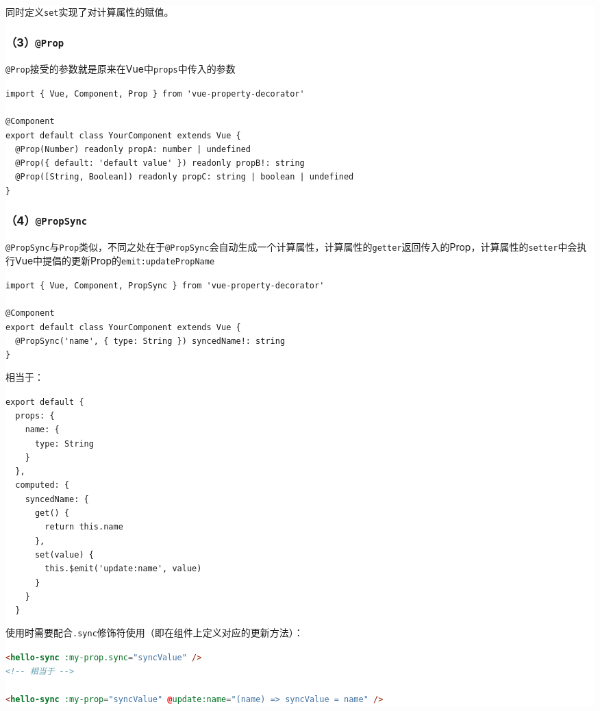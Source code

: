 同时定义`set`实现了对计算属性的赋值。

### （3）`@Prop`

`@Prop`接受的参数就是原来在Vue中`props`中传入的参数

```JS
import { Vue, Component, Prop } from 'vue-property-decorator'

@Component
export default class YourComponent extends Vue {
  @Prop(Number) readonly propA: number | undefined
  @Prop({ default: 'default value' }) readonly propB!: string
  @Prop([String, Boolean]) readonly propC: string | boolean | undefined
}
```

### （4）`@PropSync`

`@PropSync`与`Prop`类似，不同之处在于`@PropSync`会自动生成一个计算属性，计算属性的`getter`返回传入的Prop，计算属性的`setter`中会执行Vue中提倡的更新Prop的`emit:updatePropName`

```JS
import { Vue, Component, PropSync } from 'vue-property-decorator'

@Component
export default class YourComponent extends Vue {
  @PropSync('name', { type: String }) syncedName!: string
}
```

相当于：

```JS
export default {
  props: {
    name: {
      type: String
    }
  },
  computed: {
    syncedName: {
      get() {
        return this.name
      },
      set(value) {
        this.$emit('update:name', value)
      }
    }
  }
```

使用时需要配合`.sync`修饰符使用（即在组件上定义对应的更新方法）：

```HTML
<hello-sync :my-prop.sync="syncValue" />
<!-- 相当于 -->

<hello-sync :my-prop="syncValue" @update:name="(name) => syncValue = name" />
```
